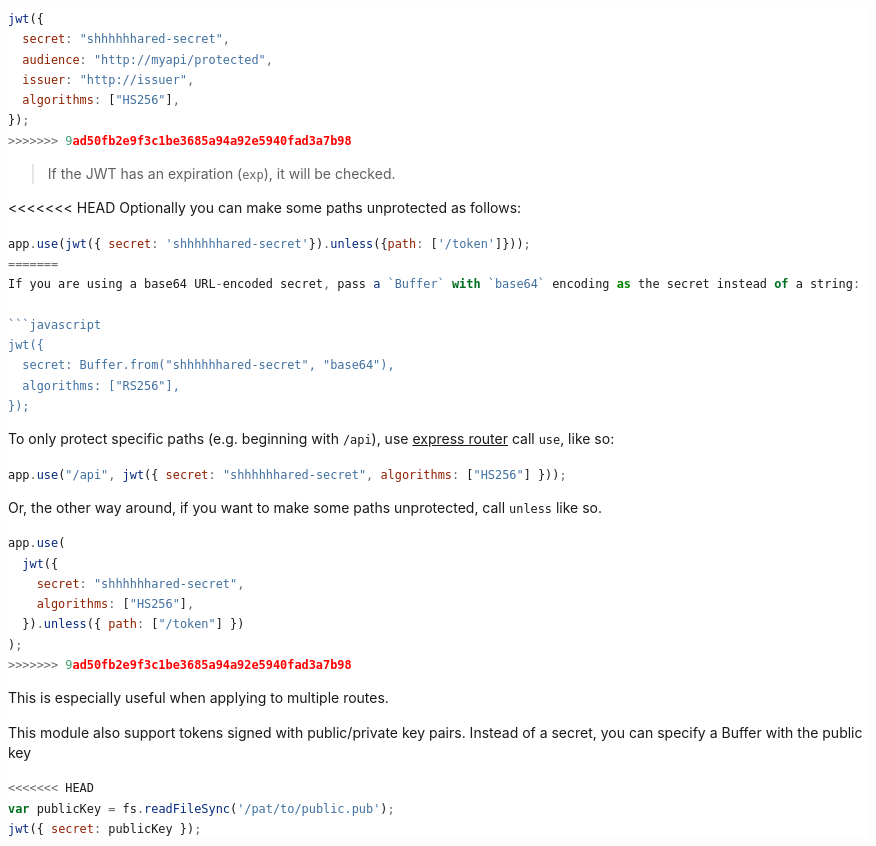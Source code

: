 ```javascript
jwt({
  secret: "shhhhhhared-secret",
  audience: "http://myapi/protected",
  issuer: "http://issuer",
  algorithms: ["HS256"],
});
>>>>>>> 9ad50fb2e9f3c1be3685a94a92e5940fad3a7b98
```

> If the JWT has an expiration (`exp`), it will be checked.

<<<<<<< HEAD
Optionally you can make some paths unprotected as follows:

```javascript
app.use(jwt({ secret: 'shhhhhhared-secret'}).unless({path: ['/token']}));
=======
If you are using a base64 URL-encoded secret, pass a `Buffer` with `base64` encoding as the secret instead of a string:

```javascript
jwt({
  secret: Buffer.from("shhhhhhared-secret", "base64"),
  algorithms: ["RS256"],
});
```

To only protect specific paths (e.g. beginning with `/api`), use [express router](https://expressjs.com/en/4x/api.html#app.use) call `use`, like so:

```javascript
app.use("/api", jwt({ secret: "shhhhhhared-secret", algorithms: ["HS256"] }));
```

Or, the other way around, if you want to make some paths unprotected, call `unless` like so.

```javascript
app.use(
  jwt({
    secret: "shhhhhhared-secret",
    algorithms: ["HS256"],
  }).unless({ path: ["/token"] })
);
>>>>>>> 9ad50fb2e9f3c1be3685a94a92e5940fad3a7b98
```

This is especially useful when applying to multiple routes.

This module also support tokens signed with public/private key pairs. Instead of a secret, you can specify a Buffer with the public key

```javascript
<<<<<<< HEAD
var publicKey = fs.readFileSync('/pat/to/public.pub');
jwt({ secret: publicKey });
```
